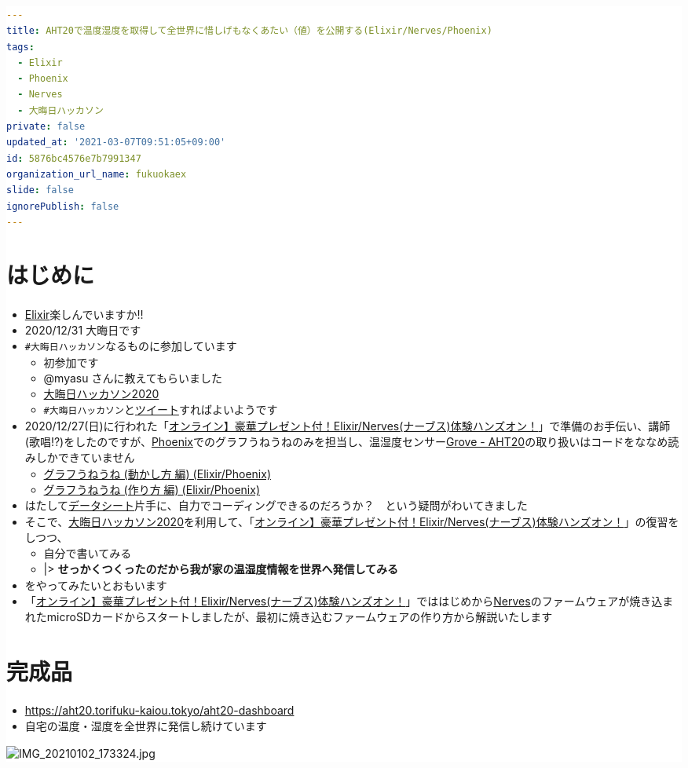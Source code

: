 ```yaml
---
title: AHT20で温度湿度を取得して全世界に惜しげもなくあたい（値）を公開する(Elixir/Nerves/Phoenix)
tags:
  - Elixir
  - Phoenix
  - Nerves
  - 大晦日ハッカソン
private: false
updated_at: '2021-03-07T09:51:05+09:00'
id: 5876bc4576e7b7991347
organization_url_name: fukuokaex
slide: false
ignorePublish: false
---
```

# はじめに
- [Elixir](https://elixir-lang.org/)楽しんでいますか:bangbang:
- 2020/12/31 大晦日です
- `#大晦日ハッカソン`なるものに参加しています
    - 初参加です
    - @myasu さんに教えてもらいました
    - [大晦日ハッカソン2020](https://omisoka-hackathon.connpass.com/event/199478/)
    - `#大晦日ハッカソン`と[ツイート](https://twitter.com/hashtag/%E5%A4%A7%E6%99%A6%E6%97%A5%E3%83%8F%E3%83%83%E3%82%AB%E3%82%BD%E3%83%B3?src=hashtag_click)すればよいようです
- 2020/12/27(日)に行われた「[オンライン】豪華プレゼント付！Elixir/Nerves(ナーブス)体験ハンズオン！](https://algyan.connpass.com/event/197306/)」で準備のお手伝い、講師(歌唱:interrobang:)をしたのですが、[Phoenix](https://www.phoenixframework.org/)でのグラフうねうねのみを担当し、温湿度センサー[Grove - AHT20](https://wiki.seeedstudio.com/Grove-AHT20-I2C-Industrial-Grade-Temperature&Humidity-Sensor/)の取り扱いはコードをななめ読みしかできていません
    - [グラフうねうね (動かし方 編) (Elixir/Phoenix)](https://qiita.com/torifukukaiou/items/3926fe3740e229594c8f)
    - [グラフうねうね (作り方 編) (Elixir/Phoenix)](https://qiita.com/torifukukaiou/items/e3056efc3d2c62600fa2)
- はたして[データシート](https://files.seeedstudio.com/wiki/Grove-AHT20_I2C_Industrial_Grade_Temperature_and_Humidity_Sensor/AHT20-datasheet-2020-4-16.pdf)片手に、自力でコーディングできるのだろうか？　という疑問がわいてきました
- そこで、[大晦日ハッカソン2020](https://omisoka-hackathon.connpass.com/event/199478/)を利用して、「[オンライン】豪華プレゼント付！Elixir/Nerves(ナーブス)体験ハンズオン！](https://algyan.connpass.com/event/197306/)」の復習をしつつ、
    - 自分で書いてみる 
    - |> **せっかくつくったのだから我が家の温湿度情報を世界へ発信してみる**
- をやってみたいとおもいます
- 「[オンライン】豪華プレゼント付！Elixir/Nerves(ナーブス)体験ハンズオン！](https://algyan.connpass.com/event/197306/)」でははじめから[Nerves](https://www.nerves-project.org/)のファームウェアが焼き込まれたmicroSDカードからスタートしましたが、最初に焼き込むファームウェアの作り方から解説いたします

# 完成品
- https://aht20.torifuku-kaiou.tokyo/aht20-dashboard
- 自宅の温度・湿度を全世界に発信し続けています

![IMG_20210102_173324.jpg](https://qiita-image-store.s3.ap-northeast-1.amazonaws.com/0/131808/96e4da17-99e2-8732-1048-cc21f04ee61a.jpeg)
